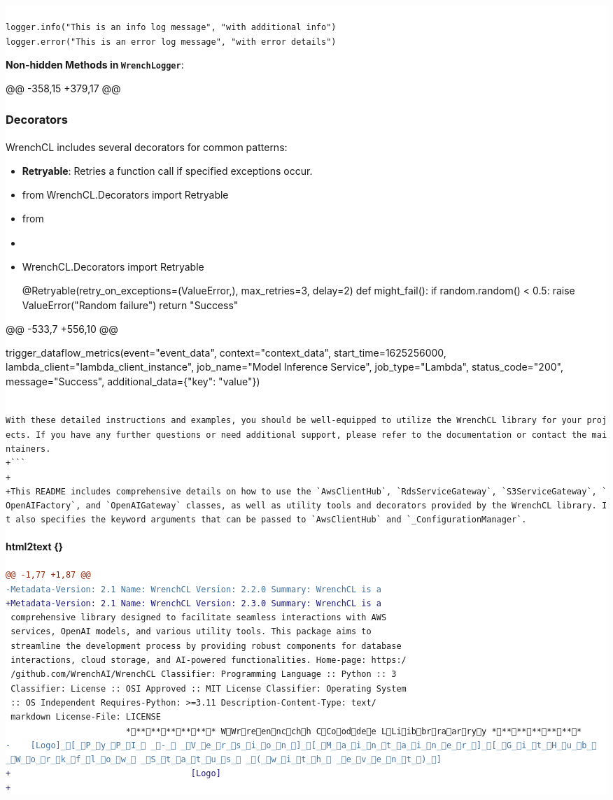    ```
 
   logger.info("This is an info log message", "with additional info")
   logger.error("This is an error log message", "with error details")
   ```
 
   **Non-hidden Methods in `WrenchLogger`**:
   
@@ -358,15 +379,17 @@
   
 ### Decorators
 
 WrenchCL includes several decorators for common patterns:
 
 - **Retryable**: Retries a function call if specified exceptions occur.
   ```python
-  from WrenchCL.Decorators import Retryable
+  from
+
+ WrenchCL.Decorators import Retryable
 
   @Retryable(retry_on_exceptions=(ValueError,), max_retries=3, delay=2)
   def might_fail():
       if random.random() < 0.5:
           raise ValueError("Random failure")
       return "Success"
 
@@ -533,7 +556,10 @@
 
 trigger_dataflow_metrics(event="event_data", context="context_data", start_time=1625256000,
     lambda_client="lambda_client_instance", job_name="Model Inference Service", job_type="Lambda", status_code="200",
     message="Success", additional_data={"key": "value"})
 ```
 
 With these detailed instructions and examples, you should be well-equipped to utilize the WrenchCL library for your projects. If you have any further questions or need additional support, please refer to the documentation or contact the maintainers.
+```
+
+This README includes comprehensive details on how to use the `AwsClientHub`, `RdsServiceGateway`, `S3ServiceGateway`, `OpenAIFactory`, and `OpenAIGateway` classes, as well as utility tools and decorators provided by the WrenchCL library. It also specifies the keyword arguments that can be passed to `AwsClientHub` and `_ConfigurationManager`.
```

#### html2text {}

```diff
@@ -1,77 +1,87 @@
-Metadata-Version: 2.1 Name: WrenchCL Version: 2.2.0 Summary: WrenchCL is a
+Metadata-Version: 2.1 Name: WrenchCL Version: 2.3.0 Summary: WrenchCL is a
 comprehensive library designed to facilitate seamless interactions with AWS
 services, OpenAI models, and various utility tools. This package aims to
 streamline the development process by providing robust components for database
 interactions, cloud storage, and AI-powered functionalities. Home-page: https:/
 /github.com/WrenchAI/WrenchCL Classifier: Programming Language :: Python :: 3
 Classifier: License :: OSI Approved :: MIT License Classifier: Operating System
 :: OS Independent Requires-Python: >=3.11 Description-Content-Type: text/
 markdown License-File: LICENSE
                        ************ WWrreenncchh CCooddee LLiibbrraarryy ************
-    [Logo]_[_P_y_P_I_ _-_ _V_e_r_s_i_o_n_]_[_M_a_i_n_t_a_i_n_e_r_]_[_G_i_t_H_u_b_ _W_o_r_k_f_l_o_w_ _S_t_a_t_u_s_ _(_w_i_t_h_ _e_v_e_n_t_)_]
+                                    [Logo]
+
```
